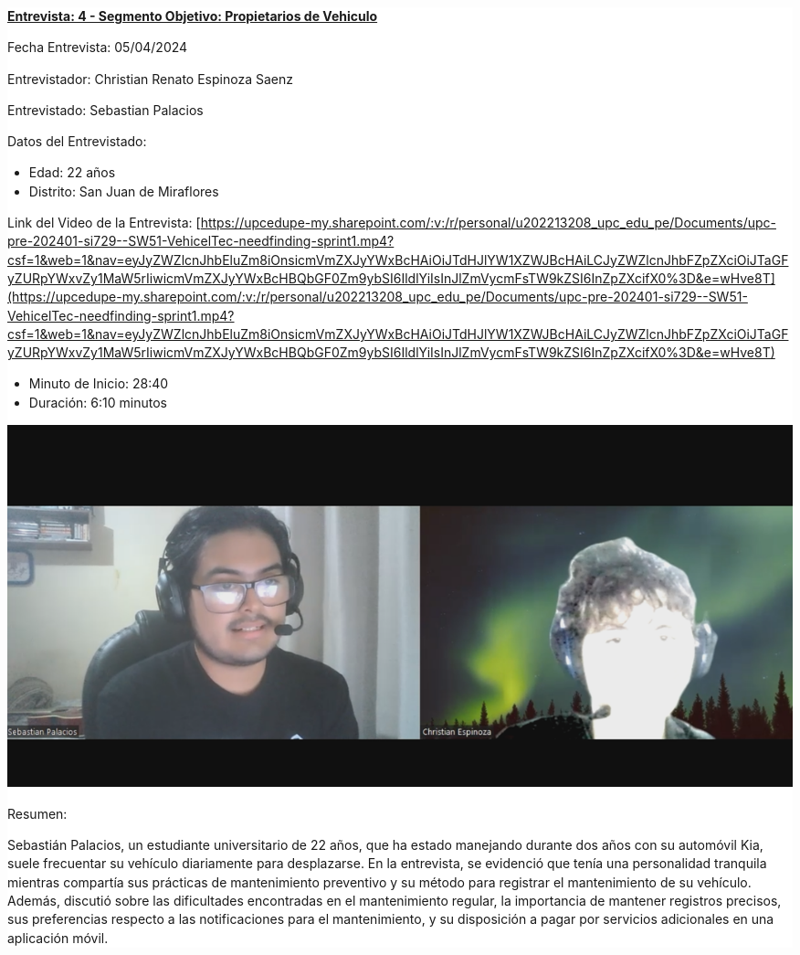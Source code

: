 <u>**Entrevista: 4 - Segmento Objetivo: Propietarios de Vehiculo**</u>

Fecha Entrevista: 05/04/2024

Entrevistador: Christian Renato Espinoza Saenz

Entrevistado: Sebastian Palacios

Datos del Entrevistado:

- Edad: 22 años
- Distrito: San Juan de Miraflores

Link del Video de la Entrevista: [https://upcedupe-my.sharepoint.com/:v:/r/personal/u202213208_upc_edu_pe/Documents/upc-pre-202401-si729--SW51-VehicelTec-needfinding-sprint1.mp4?csf=1&web=1&nav=eyJyZWZlcnJhbEluZm8iOnsicmVmZXJyYWxBcHAiOiJTdHJlYW1XZWJBcHAiLCJyZWZlcnJhbFZpZXciOiJTaGFyZURpYWxvZy1MaW5rIiwicmVmZXJyYWxBcHBQbGF0Zm9ybSI6IldlYiIsInJlZmVycmFsTW9kZSI6InZpZXcifX0%3D&e=wHve8T](https://upcedupe-my.sharepoint.com/:v:/r/personal/u202213208_upc_edu_pe/Documents/upc-pre-202401-si729--SW51-VehicelTec-needfinding-sprint1.mp4?csf=1&web=1&nav=eyJyZWZlcnJhbEluZm8iOnsicmVmZXJyYWxBcHAiOiJTdHJlYW1XZWJBcHAiLCJyZWZlcnJhbFZpZXciOiJTaGFyZURpYWxvZy1MaW5rIiwicmVmZXJyYWxBcHBQbGF0Zm9ybSI6IldlYiIsInJlZmVycmFsTW9kZSI6InZpZXcifX0%3D&e=wHve8T)

- Minuto de Inicio: 28:40
- Duración: 6:10 minutos

<img src="img/entrevista christiane.png" alt="Entrevista" width="100%">

Resumen:

Sebastián Palacios, un estudiante universitario de 22 años, que ha estado manejando durante dos años con su automóvil Kia, suele frecuentar su vehículo diariamente para desplazarse. En la entrevista, se evidenció que tenía una personalidad tranquila mientras compartía sus prácticas de mantenimiento preventivo y su método para registrar el mantenimiento de su vehículo. Además, discutió sobre las dificultades encontradas en el mantenimiento regular, la importancia de mantener registros precisos, sus preferencias respecto a las notificaciones para el mantenimiento, y su disposición a pagar por servicios adicionales en una aplicación móvil.

